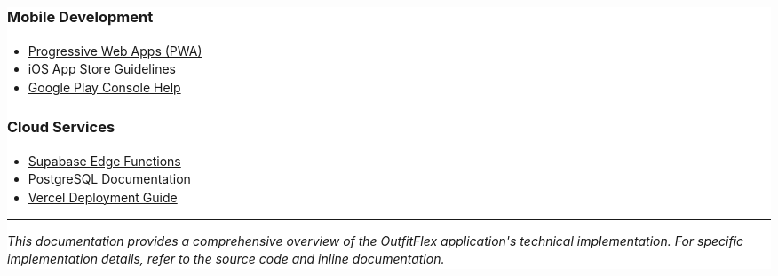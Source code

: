 ### Mobile Development
- [Progressive Web Apps (PWA)](https://web.dev/progressive-web-apps/)
- [iOS App Store Guidelines](https://developer.apple.com/app-store/review/guidelines/)
- [Google Play Console Help](https://support.google.com/googleplay/android-developer/)

### Cloud Services
- [Supabase Edge Functions](https://supabase.com/docs/guides/functions)
- [PostgreSQL Documentation](https://www.postgresql.org/docs/)
- [Vercel Deployment Guide](https://vercel.com/docs)

---

*This documentation provides a comprehensive overview of the OutfitFlex application's technical implementation. For specific implementation details, refer to the source code and inline documentation.*